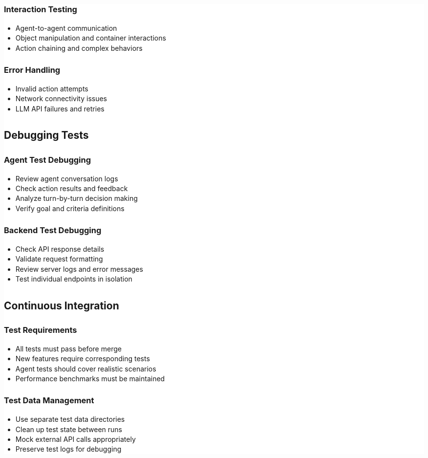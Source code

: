 ### Interaction Testing
- Agent-to-agent communication
- Object manipulation and container interactions
- Action chaining and complex behaviors

### Error Handling
- Invalid action attempts
- Network connectivity issues
- LLM API failures and retries

## Debugging Tests

### Agent Test Debugging
- Review agent conversation logs
- Check action results and feedback
- Analyze turn-by-turn decision making
- Verify goal and criteria definitions

### Backend Test Debugging
- Check API response details
- Validate request formatting
- Review server logs and error messages
- Test individual endpoints in isolation

## Continuous Integration

### Test Requirements
- All tests must pass before merge
- New features require corresponding tests
- Agent tests should cover realistic scenarios
- Performance benchmarks must be maintained

### Test Data Management
- Use separate test data directories
- Clean up test state between runs
- Mock external API calls appropriately
- Preserve test logs for debugging